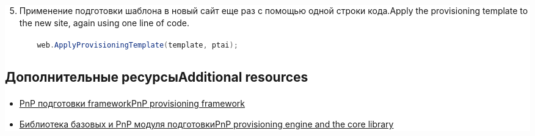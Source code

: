 5.  <span data-ttu-id="17cfa-172">Применение подготовки шаблона в новый сайт еще раз с помощью одной строки кода.</span><span class="sxs-lookup"><span data-stu-id="17cfa-172">Apply the provisioning template to the new site, again using one line of code.</span></span>
    
    ```c#
        web.ApplyProvisioningTemplate(template, ptai);
    ```

## <a name="additional-resources"></a><span data-ttu-id="17cfa-173">Дополнительные ресурсы</span><span class="sxs-lookup"><span data-stu-id="17cfa-173">Additional resources</span></span>
<span data-ttu-id="17cfa-174"><a name="bk_addresources"> </a></span><span class="sxs-lookup"><span data-stu-id="17cfa-174"></span></span>

- [<span data-ttu-id="17cfa-175">PnP подготовки framework</span><span class="sxs-lookup"><span data-stu-id="17cfa-175">PnP provisioning framework</span></span>](pnp-provisioning-framework.md)
    
- [<span data-ttu-id="17cfa-176">Библиотека базовых и PnP модуля подготовки</span><span class="sxs-lookup"><span data-stu-id="17cfa-176">PnP provisioning engine and the core library</span></span>](pnp-provisioning-engine-and-the-core-library.md)
